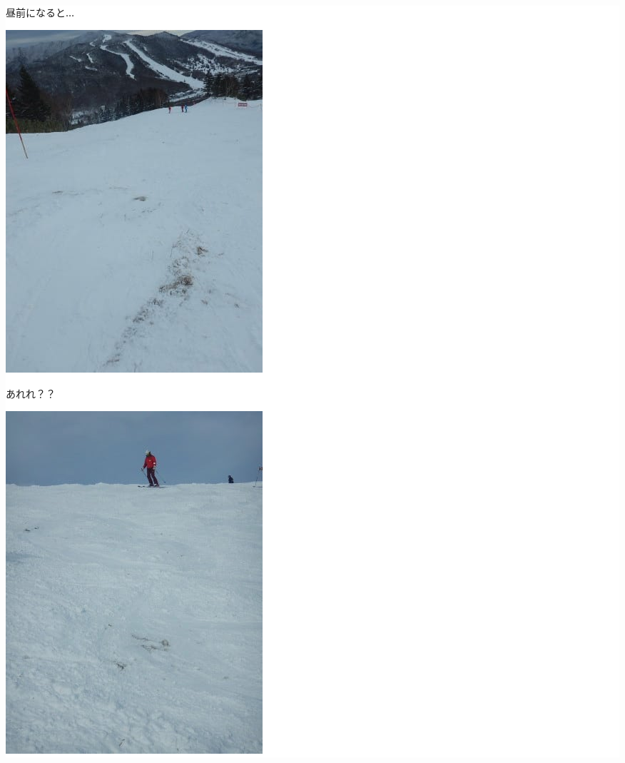 昼前になると…




![541e41ef554574058945e47539c6814e.jpg](images/541e41ef554574058945e47539c6814e.jpg)




あれれ？？




![1a9cd591ab8917fc5ecfe8a0e7cf48cd.jpg](images/1a9cd591ab8917fc5ecfe8a0e7cf48cd.jpg)
